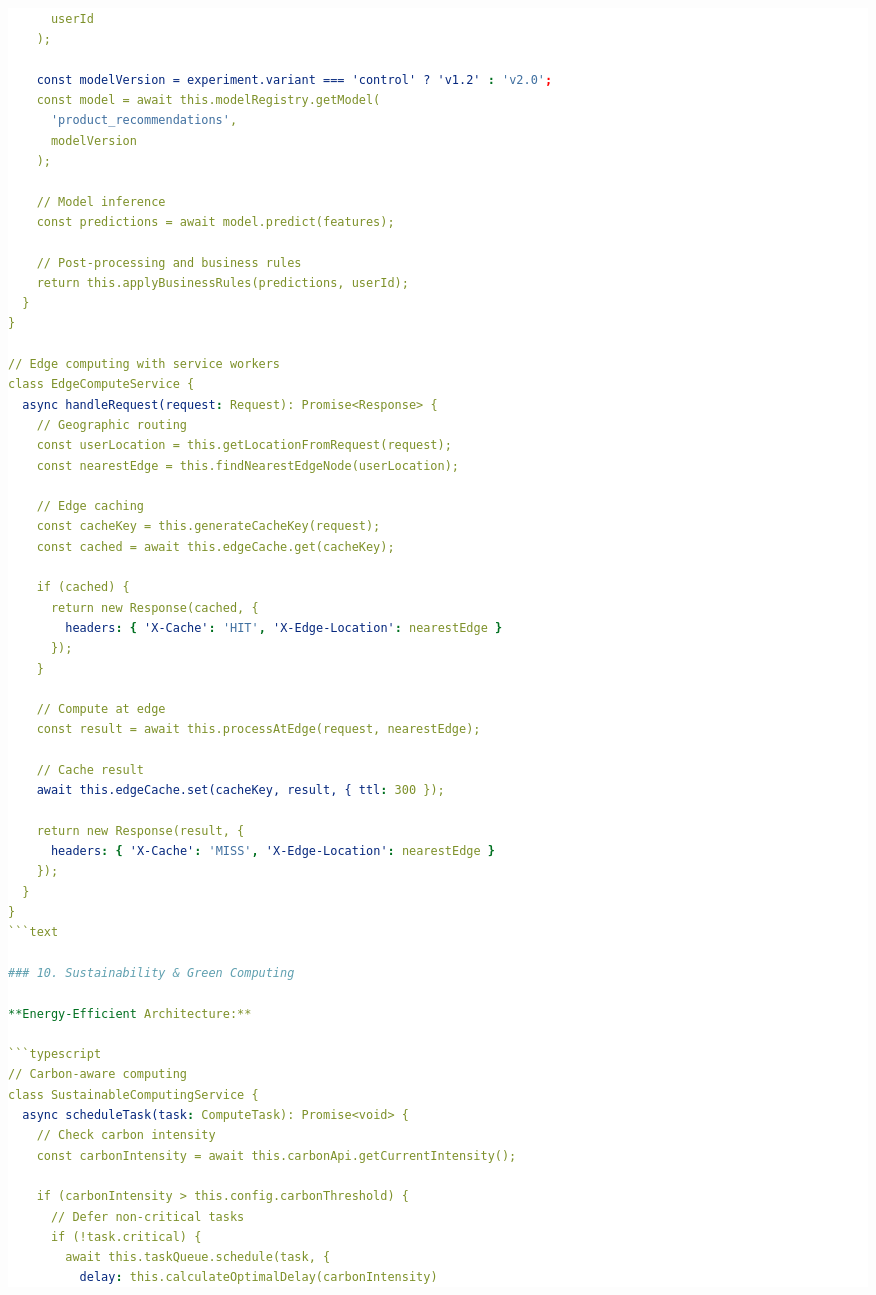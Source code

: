 ```yaml
      userId
    );
    
    const modelVersion = experiment.variant === 'control' ? 'v1.2' : 'v2.0';
    const model = await this.modelRegistry.getModel(
      'product_recommendations',
      modelVersion
    );
    
    // Model inference
    const predictions = await model.predict(features);
    
    // Post-processing and business rules
    return this.applyBusinessRules(predictions, userId);
  }
}

// Edge computing with service workers
class EdgeComputeService {
  async handleRequest(request: Request): Promise<Response> {
    // Geographic routing
    const userLocation = this.getLocationFromRequest(request);
    const nearestEdge = this.findNearestEdgeNode(userLocation);
    
    // Edge caching
    const cacheKey = this.generateCacheKey(request);
    const cached = await this.edgeCache.get(cacheKey);
    
    if (cached) {
      return new Response(cached, {
        headers: { 'X-Cache': 'HIT', 'X-Edge-Location': nearestEdge }
      });
    }
    
    // Compute at edge
    const result = await this.processAtEdge(request, nearestEdge);
    
    // Cache result
    await this.edgeCache.set(cacheKey, result, { ttl: 300 });
    
    return new Response(result, {
      headers: { 'X-Cache': 'MISS', 'X-Edge-Location': nearestEdge }
    });
  }
}
```text

### 10. Sustainability & Green Computing

**Energy-Efficient Architecture:**

```typescript
// Carbon-aware computing
class SustainableComputingService {
  async scheduleTask(task: ComputeTask): Promise<void> {
    // Check carbon intensity
    const carbonIntensity = await this.carbonApi.getCurrentIntensity();
    
    if (carbonIntensity > this.config.carbonThreshold) {
      // Defer non-critical tasks
      if (!task.critical) {
        await this.taskQueue.schedule(task, { 
          delay: this.calculateOptimalDelay(carbonIntensity) 
```